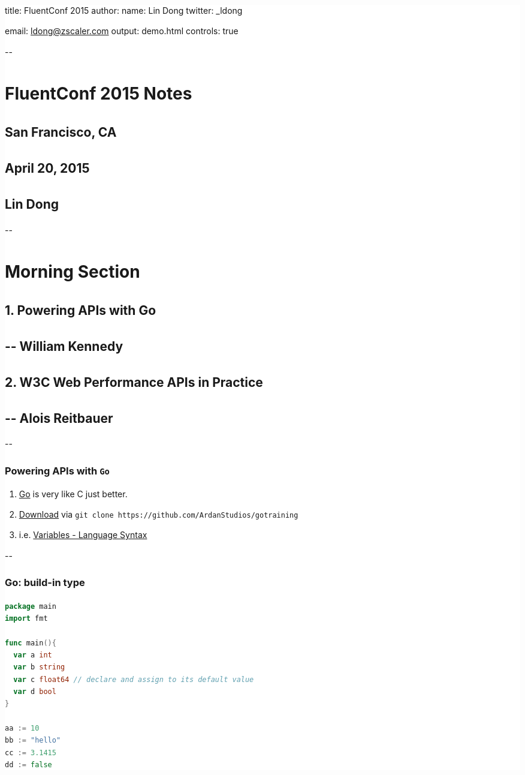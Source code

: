 title: FluentConf 2015
author:
  name: Lin Dong
  twitter: _ldong
  
  email: ldong@zscaler.com
output: demo.html
controls: true

--

# FluentConf 2015 Notes

## San Francisco, CA

## April 20, 2015

## Lin Dong

--

# Morning Section

## 1. Powering APIs with Go
## -- William Kennedy
## 2. W3C Web Performance APIs in Practice
## -- Alois Reitbauer

--

### Powering APIs with `Go`

1. [Go](https://golang.org/) is very like C just better.


2. [Download](https://github.com/ArdanStudios/gotraining) via `git clone https://github.com/ArdanStudios/gotraining`

3. i.e. [Variables - Language Syntax](https://github.com/ArdanStudios/gotraining/tree/master/01-language_syntax/01-variables)

--

### Go: build-in type

```go
package main
import fmt

func main(){
  var a int
  var b string
  var c float64 // declare and assign to its default value
  var d bool
}

aa := 10
bb := "hello"
cc := 3.1415
dd := false
```
